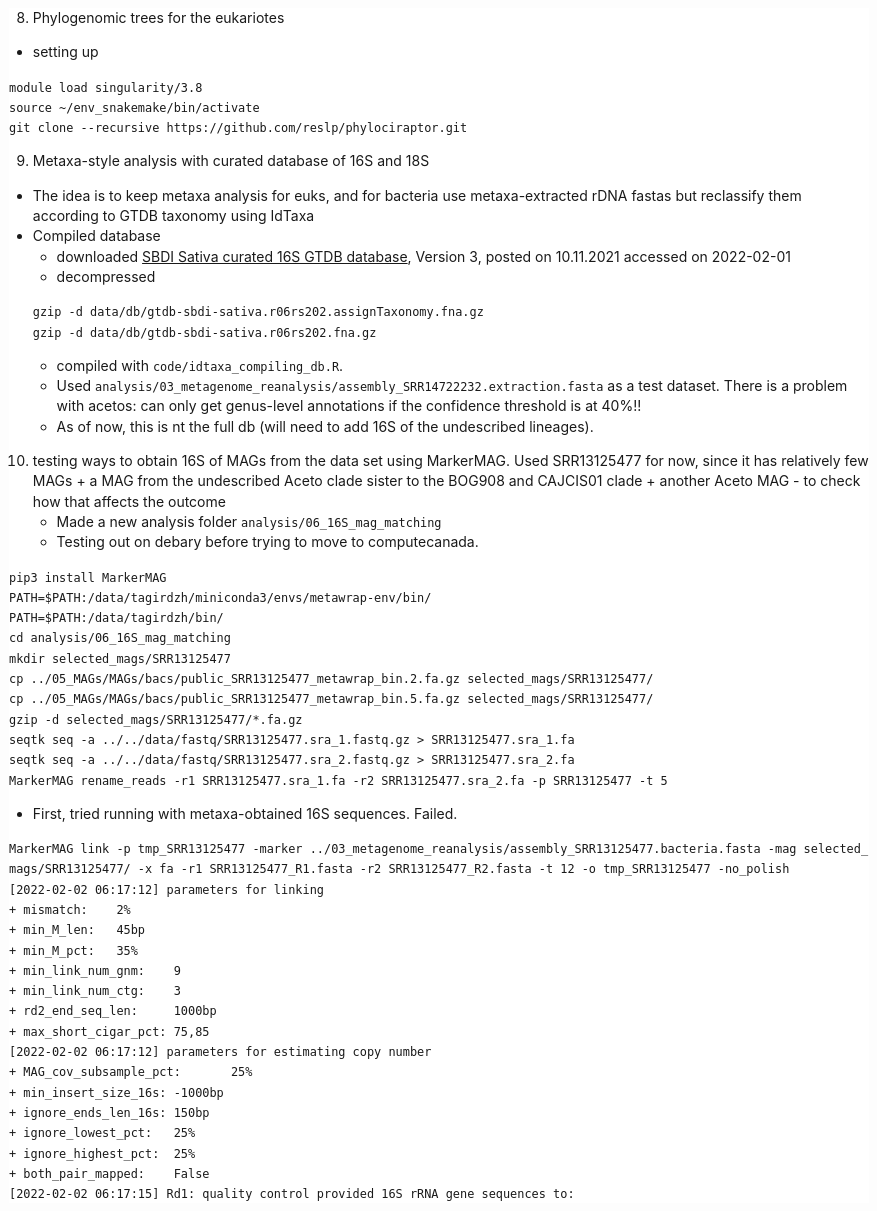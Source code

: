     
 8. Phylogenomic trees for the eukariotes
 * setting up
 ```
 module load singularity/3.8
source ~/env_snakemake/bin/activate
git clone --recursive https://github.com/reslp/phylociraptor.git
```

9. Metaxa-style analysis with curated database of 16S and 18S
* The idea is to keep metaxa analysis for euks, and for bacteria use metaxa-extracted rDNA fastas but reclassify them according to GTDB taxonomy using IdTaxa
* Compiled database
    * downloaded [SBDI Sativa curated 16S GTDB database](https://scilifelab.figshare.com/articles/dataset/SBDI_Sativa_curated_16S_GTDB_database/14869077), Version 3, posted on 10.11.2021 accessed on 2022-02-01
    * decompressed
    ```
    gzip -d data/db/gtdb-sbdi-sativa.r06rs202.assignTaxonomy.fna.gz
    gzip -d data/db/gtdb-sbdi-sativa.r06rs202.fna.gz
    ```
    * compiled with  `code/idtaxa_compiling_db.R`.
    * Used `analysis/03_metagenome_reanalysis/assembly_SRR14722232.extraction.fasta` as a test dataset. There is a problem with acetos: can only get genus-level annotations if the confidence threshold is at 40%!!
    * As of now, this is nt the full db (will need to add 16S of the undescribed lineages).

10. testing ways to obtain 16S of MAGs from the data set using MarkerMAG. Used SRR13125477  for now, since it has relatively few MAGs + a MAG from the undescribed Aceto clade sister to the  BOG908 and CAJCIS01 clade + another Aceto MAG - to check how that affects the outcome
    * Made a new analysis folder `analysis/06_16S_mag_matching`
    * Testing out on debary before trying to move to computecanada.
```
pip3 install MarkerMAG
PATH=$PATH:/data/tagirdzh/miniconda3/envs/metawrap-env/bin/
PATH=$PATH:/data/tagirdzh/bin/
cd analysis/06_16S_mag_matching
mkdir selected_mags/SRR13125477
cp ../05_MAGs/MAGs/bacs/public_SRR13125477_metawrap_bin.2.fa.gz selected_mags/SRR13125477/
cp ../05_MAGs/MAGs/bacs/public_SRR13125477_metawrap_bin.5.fa.gz selected_mags/SRR13125477/
gzip -d selected_mags/SRR13125477/*.fa.gz
seqtk seq -a ../../data/fastq/SRR13125477.sra_1.fastq.gz > SRR13125477.sra_1.fa
seqtk seq -a ../../data/fastq/SRR13125477.sra_2.fastq.gz > SRR13125477.sra_2.fa
MarkerMAG rename_reads -r1 SRR13125477.sra_1.fa -r2 SRR13125477.sra_2.fa -p SRR13125477 -t 5
```
* First, tried running with metaxa-obtained 16S sequences. Failed.
```
MarkerMAG link -p tmp_SRR13125477 -marker ../03_metagenome_reanalysis/assembly_SRR13125477.bacteria.fasta -mag selected_mags/SRR13125477/ -x fa -r1 SRR13125477_R1.fasta -r2 SRR13125477_R2.fasta -t 12 -o tmp_SRR13125477 -no_polish
[2022-02-02 06:17:12] parameters for linking
+ mismatch:    2%
+ min_M_len:   45bp
+ min_M_pct:   35%
+ min_link_num_gnm:    9
+ min_link_num_ctg:    3
+ rd2_end_seq_len:     1000bp
+ max_short_cigar_pct: 75,85
[2022-02-02 06:17:12] parameters for estimating copy number
+ MAG_cov_subsample_pct:       25%
+ min_insert_size_16s: -1000bp
+ ignore_ends_len_16s: 150bp
+ ignore_lowest_pct:   25%
+ ignore_highest_pct:  25%
+ both_pair_mapped:    False
[2022-02-02 06:17:15] Rd1: quality control provided 16S rRNA gene sequences to:
```